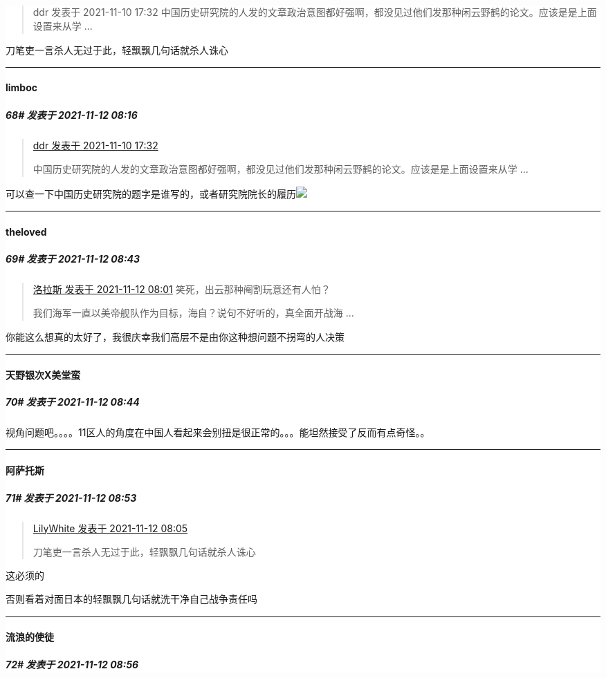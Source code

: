 <blockquote>ddr 发表于 2021-11-10 17:32
中国历史研究院的人发的文章政治意图都好强啊，都没见过他们发那种闲云野鹤的论文。应该是是上面设置来从学 ...</blockquote>
刀笔吏一言杀人无过于此，轻飘飘几句话就杀人诛心

*****

####  limboc  
##### 68#       发表于 2021-11-12 08:16

<blockquote><a href="httphttps://bbs.saraba1st.com/2b/forum.php?mod=redirect&amp;goto=findpost&amp;pid=53492704&amp;ptid=2036767" target="_blank">ddr 发表于 2021-11-10 17:32</a>

中国历史研究院的人发的文章政治意图都好强啊，都没见过他们发那种闲云野鹤的论文。应该是是上面设置来从学 ...</blockquote>
可以查一下中国历史研究院的题字是谁写的，或者研究院院长的履历<img src="https://static.saraba1st.com/image/smiley/face2017/066.png" referrerpolicy="no-referrer">



*****

####  theloved  
##### 69#       发表于 2021-11-12 08:43

<blockquote><a href="httphttps://bbs.saraba1st.com/2b/forum.php?mod=redirect&amp;goto=findpost&amp;pid=53512617&amp;ptid=2036767" target="_blank">洛拉斯 发表于 2021-11-12 08:01</a>
笑死，出云那种阉割玩意还有人怕？

我们海军一直以美帝舰队作为目标，海自？说句不好听的，真全面开战海 ...</blockquote>
你能这么想真的太好了，我很庆幸我们高层不是由你这种想问题不拐弯的人决策



*****

####  天野银次X美堂蛮  
##### 70#       发表于 2021-11-12 08:44

视角问题吧。。。。11区人的角度在中国人看起来会别扭是很正常的。。。能坦然接受了反而有点奇怪。。

*****

####  阿萨托斯  
##### 71#       发表于 2021-11-12 08:53

<blockquote><a href="httphttps://bbs.saraba1st.com/2b/forum.php?mod=redirect&amp;goto=findpost&amp;pid=53512644&amp;ptid=2036767" target="_blank">LilyWhite 发表于 2021-11-12 08:05</a>

刀笔吏一言杀人无过于此，轻飘飘几句话就杀人诛心</blockquote>
这必须的

否则看着对面日本的轻飘飘几句话就洗干净自己战争责任吗

*****

####  流浪的使徒  
##### 72#       发表于 2021-11-12 08:56
